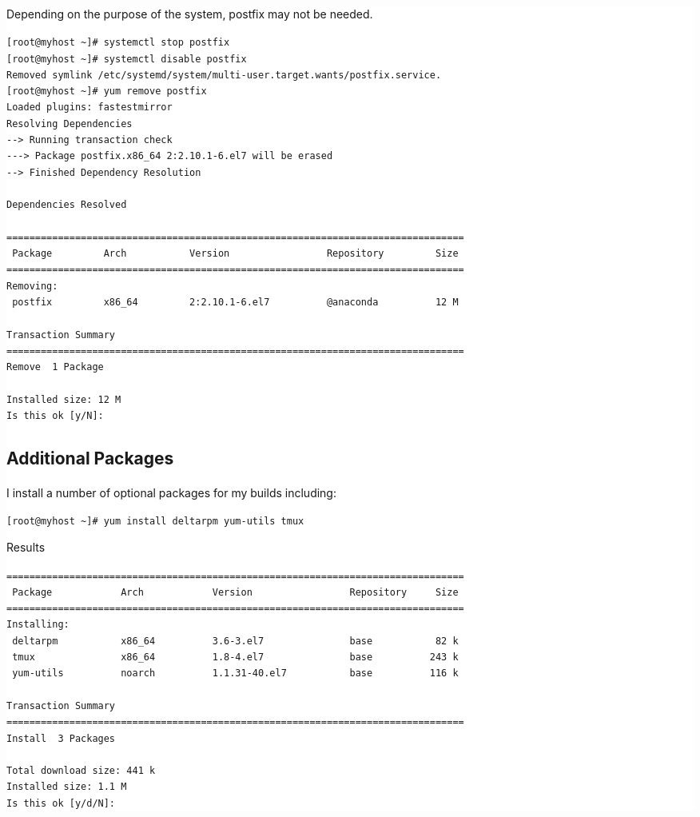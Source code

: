 Depending on the purpose of the system, postfix may not be needed.

```
[root@myhost ~]# systemctl stop postfix
[root@myhost ~]# systemctl disable postfix
Removed symlink /etc/systemd/system/multi-user.target.wants/postfix.service.
[root@myhost ~]# yum remove postfix
Loaded plugins: fastestmirror
Resolving Dependencies
--> Running transaction check
---> Package postfix.x86_64 2:2.10.1-6.el7 will be erased
--> Finished Dependency Resolution

Dependencies Resolved

================================================================================
 Package         Arch           Version                 Repository         Size
================================================================================
Removing:
 postfix         x86_64         2:2.10.1-6.el7          @anaconda          12 M

Transaction Summary
================================================================================
Remove  1 Package

Installed size: 12 M
Is this ok [y/N]:
```

## Additional Packages

I install a number of optional packages for my builds including:

```
[root@myhost ~]# yum install deltarpm yum-utils tmux
```

Results

```
================================================================================
 Package            Arch            Version                 Repository     Size
================================================================================
Installing:
 deltarpm           x86_64          3.6-3.el7               base           82 k
 tmux               x86_64          1.8-4.el7               base          243 k
 yum-utils          noarch          1.1.31-40.el7           base          116 k

Transaction Summary
================================================================================
Install  3 Packages

Total download size: 441 k
Installed size: 1.1 M
Is this ok [y/d/N]:
```
